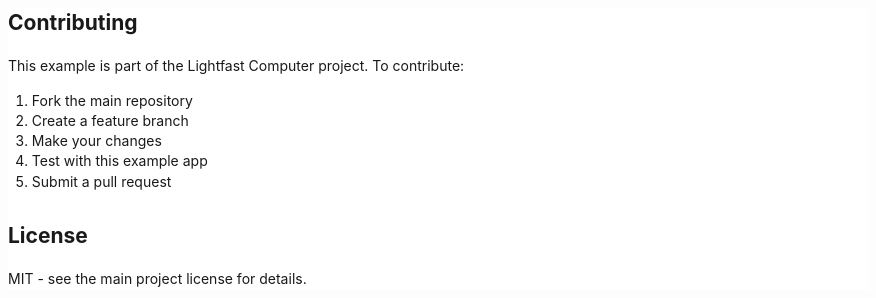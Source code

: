 ## Contributing

This example is part of the Lightfast Computer project. To contribute:

1. Fork the main repository
2. Create a feature branch
3. Make your changes
4. Test with this example app
5. Submit a pull request

## License

MIT - see the main project license for details.
